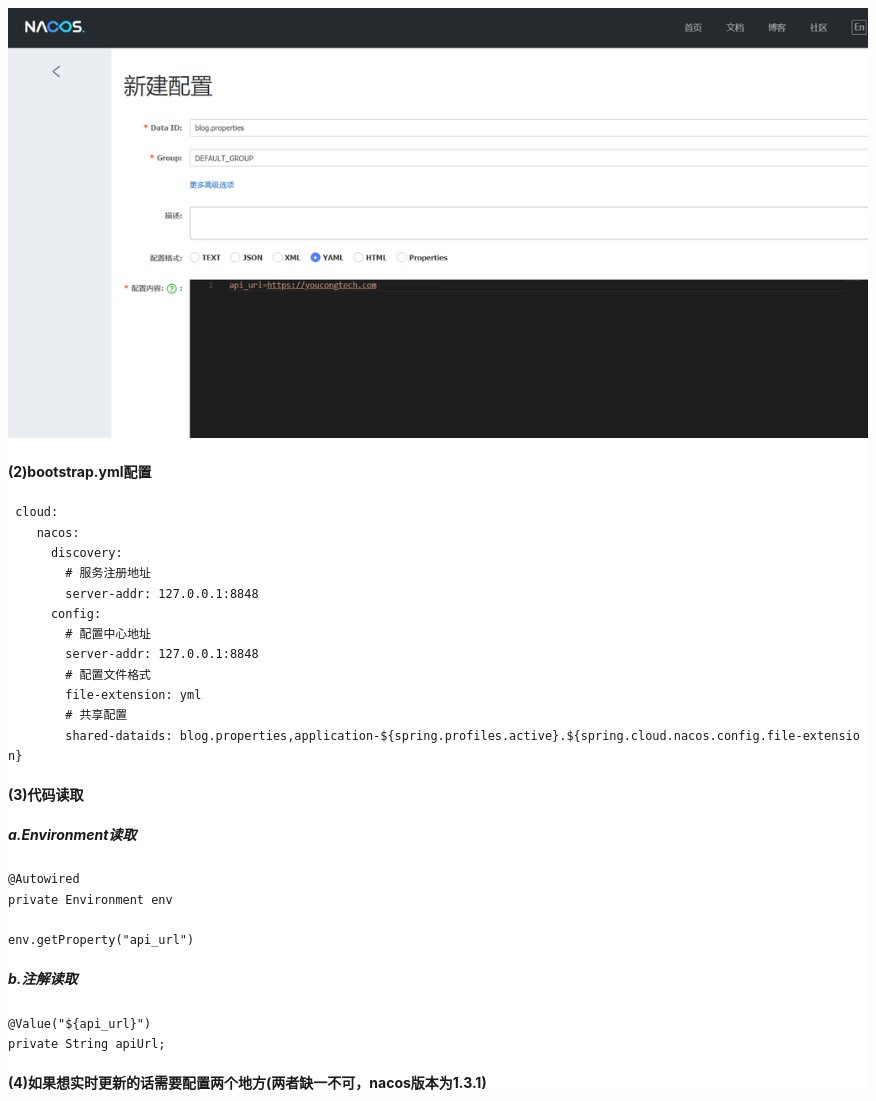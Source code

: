 ![](分布式配置中心之思考/01.png)

#### (2)bootstrap.yml配置
```
 cloud:
    nacos:
      discovery:
        # 服务注册地址
        server-addr: 127.0.0.1:8848
      config:
        # 配置中心地址
        server-addr: 127.0.0.1:8848
        # 配置文件格式
        file-extension: yml
        # 共享配置
        shared-dataids: blog.properties,application-${spring.profiles.active}.${spring.cloud.nacos.config.file-extension}

```

#### (3)代码读取

##### a.Environment读取
```
@Autowired
private Environment env

env.getProperty("api_url")

```
##### b.注解读取
```
@Value("${api_url}")
private String apiUrl;

```
#### (4)如果想实时更新的话需要配置两个地方(两者缺一不可，nacos版本为1.3.1)
